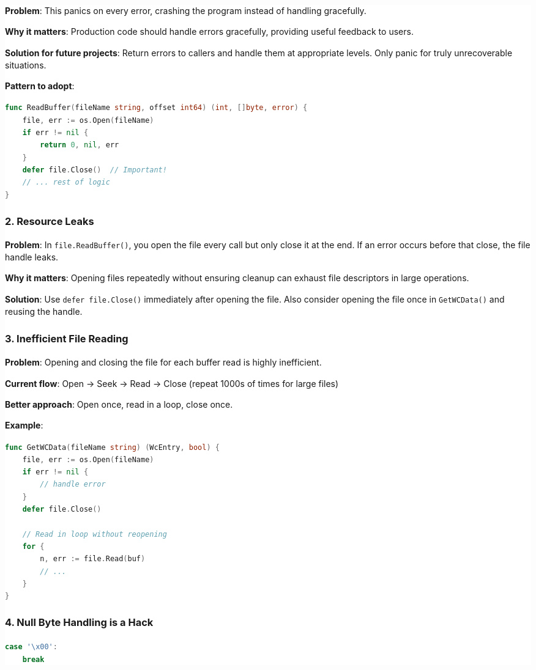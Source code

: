 **Problem**: This panics on every error, crashing the program instead of handling gracefully.

**Why it matters**: Production code should handle errors gracefully, providing useful feedback to users.

**Solution for future projects**: Return errors to callers and handle them at appropriate levels. Only panic for truly unrecoverable situations.

**Pattern to adopt**:
```go
func ReadBuffer(fileName string, offset int64) (int, []byte, error) {
    file, err := os.Open(fileName)
    if err != nil {
        return 0, nil, err
    }
    defer file.Close()  // Important!
    // ... rest of logic
}
```

### 2. **Resource Leaks**
**Problem**: In `file.ReadBuffer()`, you open the file every call but only close it at the end. If an error occurs before that close, the file handle leaks.

**Why it matters**: Opening files repeatedly without ensuring cleanup can exhaust file descriptors in large operations.

**Solution**: Use `defer file.Close()` immediately after opening the file. Also consider opening the file once in `GetWCData()` and reusing the handle.

### 3. **Inefficient File Reading**
**Problem**: Opening and closing the file for each buffer read is highly inefficient.

**Current flow**: Open → Seek → Read → Close (repeat 1000s of times for large files)

**Better approach**: Open once, read in a loop, close once.

**Example**:
```go
func GetWCData(fileName string) (WcEntry, bool) {
    file, err := os.Open(fileName)
    if err != nil {
        // handle error
    }
    defer file.Close()
    
    // Read in loop without reopening
    for {
        n, err := file.Read(buf)
        // ...
    }
}
```

### 4. **Null Byte Handling is a Hack**
```go
case '\x00':
    break
```
